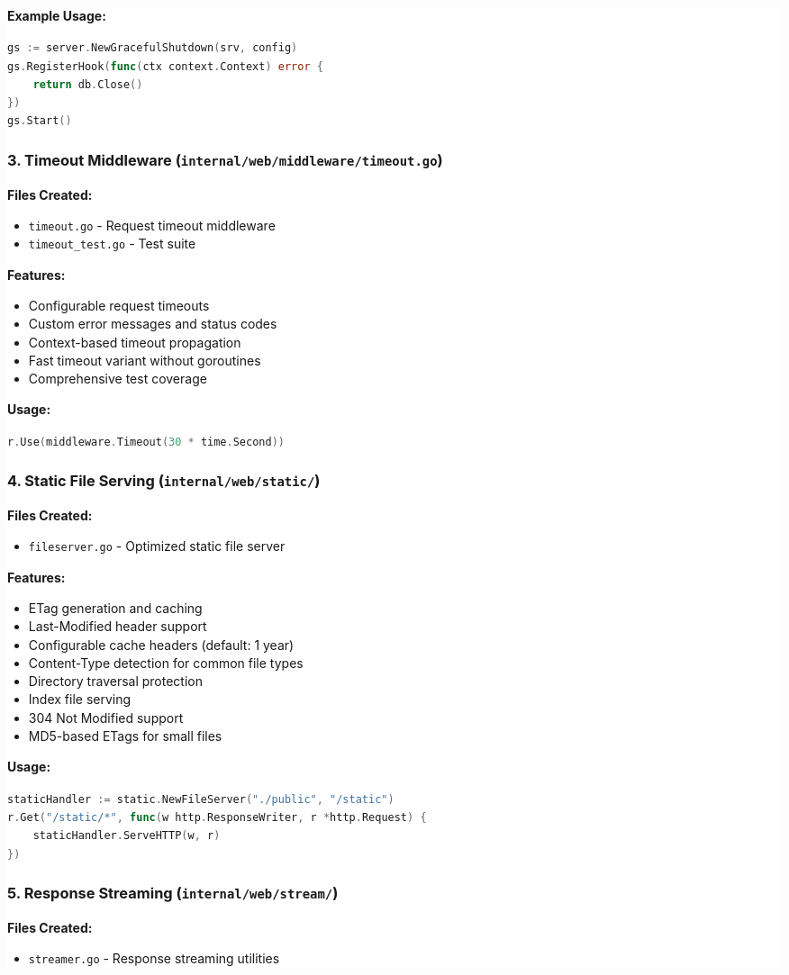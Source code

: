 **Example Usage:**
```go
gs := server.NewGracefulShutdown(srv, config)
gs.RegisterHook(func(ctx context.Context) error {
    return db.Close()
})
gs.Start()
```

### 3. Timeout Middleware (`internal/web/middleware/timeout.go`)

**Files Created:**
- `timeout.go` - Request timeout middleware
- `timeout_test.go` - Test suite

**Features:**
- Configurable request timeouts
- Custom error messages and status codes
- Context-based timeout propagation
- Fast timeout variant without goroutines
- Comprehensive test coverage

**Usage:**
```go
r.Use(middleware.Timeout(30 * time.Second))
```

### 4. Static File Serving (`internal/web/static/`)

**Files Created:**
- `fileserver.go` - Optimized static file server

**Features:**
- ETag generation and caching
- Last-Modified header support
- Configurable cache headers (default: 1 year)
- Content-Type detection for common file types
- Directory traversal protection
- Index file serving
- 304 Not Modified support
- MD5-based ETags for small files

**Usage:**
```go
staticHandler := static.NewFileServer("./public", "/static")
r.Get("/static/*", func(w http.ResponseWriter, r *http.Request) {
    staticHandler.ServeHTTP(w, r)
})
```

### 5. Response Streaming (`internal/web/stream/`)

**Files Created:**
- `streamer.go` - Response streaming utilities
